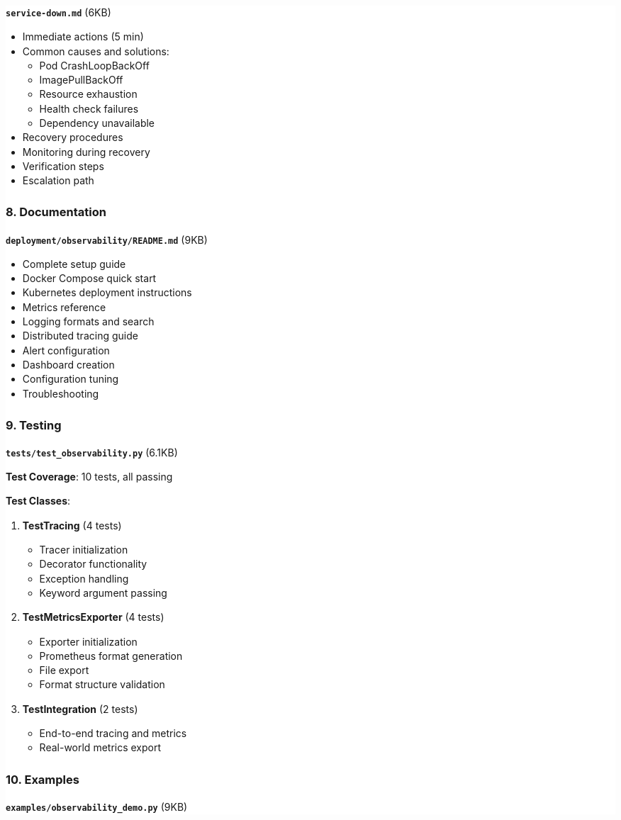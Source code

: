 **`service-down.md`** (6KB)
- Immediate actions (5 min)
- Common causes and solutions:
  - Pod CrashLoopBackOff
  - ImagePullBackOff
  - Resource exhaustion
  - Health check failures
  - Dependency unavailable
- Recovery procedures
- Monitoring during recovery
- Verification steps
- Escalation path

### 8. Documentation

**`deployment/observability/README.md`** (9KB)
- Complete setup guide
- Docker Compose quick start
- Kubernetes deployment instructions
- Metrics reference
- Logging formats and search
- Distributed tracing guide
- Alert configuration
- Dashboard creation
- Configuration tuning
- Troubleshooting

### 9. Testing

**`tests/test_observability.py`** (6.1KB)

**Test Coverage**: 10 tests, all passing

**Test Classes**:
1. **TestTracing** (4 tests)
   - Tracer initialization
   - Decorator functionality
   - Exception handling
   - Keyword argument passing

2. **TestMetricsExporter** (4 tests)
   - Exporter initialization
   - Prometheus format generation
   - File export
   - Format structure validation

3. **TestIntegration** (2 tests)
   - End-to-end tracing and metrics
   - Real-world metrics export

### 10. Examples

**`examples/observability_demo.py`** (9KB)
